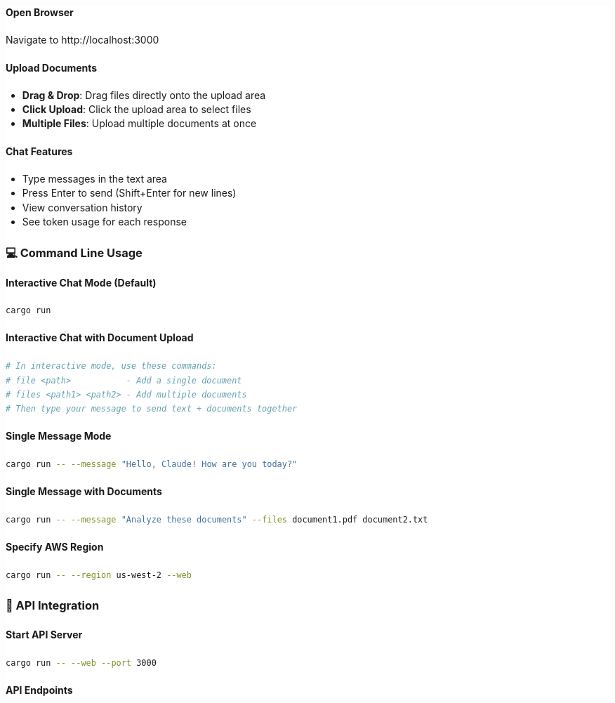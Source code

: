#### Open Browser
Navigate to http://localhost:3000

#### Upload Documents
- **Drag & Drop**: Drag files directly onto the upload area
- **Click Upload**: Click the upload area to select files
- **Multiple Files**: Upload multiple documents at once

#### Chat Features
- Type messages in the text area
- Press Enter to send (Shift+Enter for new lines)
- View conversation history
- See token usage for each response

### 💻 Command Line Usage

#### Interactive Chat Mode (Default)
```bash
cargo run
```

#### Interactive Chat with Document Upload
```bash
# In interactive mode, use these commands:
# file <path>           - Add a single document
# files <path1> <path2> - Add multiple documents
# Then type your message to send text + documents together
```

#### Single Message Mode
```bash
cargo run -- --message "Hello, Claude! How are you today?"
```

#### Single Message with Documents
```bash
cargo run -- --message "Analyze these documents" --files document1.pdf document2.txt
```

#### Specify AWS Region
```bash
cargo run -- --region us-west-2 --web
```

### 🔌 API Integration

#### Start API Server
```bash
cargo run -- --web --port 3000
```

#### API Endpoints
